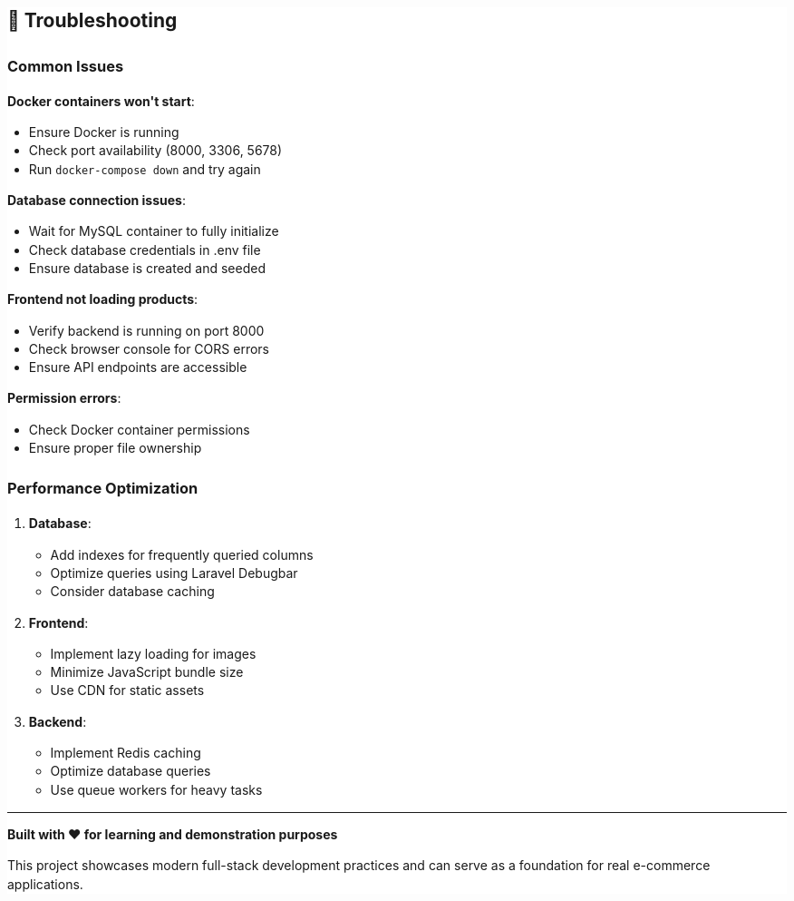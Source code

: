 ## 🔧 Troubleshooting

### Common Issues

**Docker containers won't start**:
- Ensure Docker is running
- Check port availability (8000, 3306, 5678)
- Run `docker-compose down` and try again

**Database connection issues**:
- Wait for MySQL container to fully initialize
- Check database credentials in .env file
- Ensure database is created and seeded

**Frontend not loading products**:
- Verify backend is running on port 8000
- Check browser console for CORS errors
- Ensure API endpoints are accessible

**Permission errors**:
- Check Docker container permissions
- Ensure proper file ownership

### Performance Optimization

1. **Database**:
   - Add indexes for frequently queried columns
   - Optimize queries using Laravel Debugbar
   - Consider database caching

2. **Frontend**:
   - Implement lazy loading for images
   - Minimize JavaScript bundle size
   - Use CDN for static assets

3. **Backend**:
   - Implement Redis caching
   - Optimize database queries
   - Use queue workers for heavy tasks

---

**Built with ❤️ for learning and demonstration purposes**

This project showcases modern full-stack development practices and can serve as a foundation for real e-commerce applications.